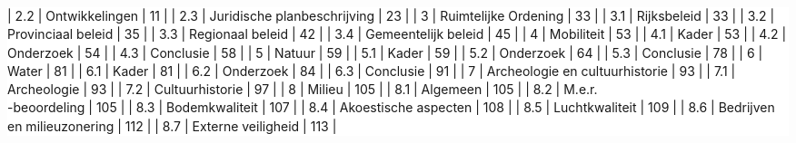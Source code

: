 | 2.2 | Ontwikkelingen                   | 11  |
| 2.3 | Juridische planbeschrijving      | 23  |
| 3   | Ruimtelijke Ordening             | 33  |
| 3.1 | Rijksbeleid                      | 33  |
| 3.2 | Provinciaal beleid               | 35  |
| 3.3 | Regionaal beleid                 | 42  |
| 3.4 | Gemeentelijk beleid              | 45  |
| 4   | Mobiliteit                       | 53  |
| 4.1 | Kader                            | 53  |
| 4.2 | Onderzoek                        | 54  |
| 4.3 | Conclusie                        | 58  |
| 5   | Natuur                           | 59  |
| 5.1 | Kader                            | 59  |
| 5.2 | Onderzoek                        | 64  |
| 5.3 | Conclusie                        | 78  |
| 6   | Water                            | 81  |
| 6.1 | Kader                            | 81  |
| 6.2 | Onderzoek                        | 84  |
| 6.3 | Conclusie                        | 91  |
| 7   | Archeologie en cultuurhistorie   | 93  |
| 7.1 | Archeologie                      | 93  |
| 7.2 | Cultuurhistorie                  | 97  |
| 8   | Milieu                           | 105 |
| 8.1 | Algemeen                         | 105 |
| 8.2 | M.e.r.<br>-beoordeling           | 105 |
| 8.3 | Bodemkwaliteit                   | 107 |
| 8.4 | Akoestische aspecten             | 108 |
| 8.5 | Luchtkwaliteit                   | 109 |
| 8.6 | Bedrijven en milieuzonering      | 112 |
| 8.7 | Externe veiligheid               | 113 |
